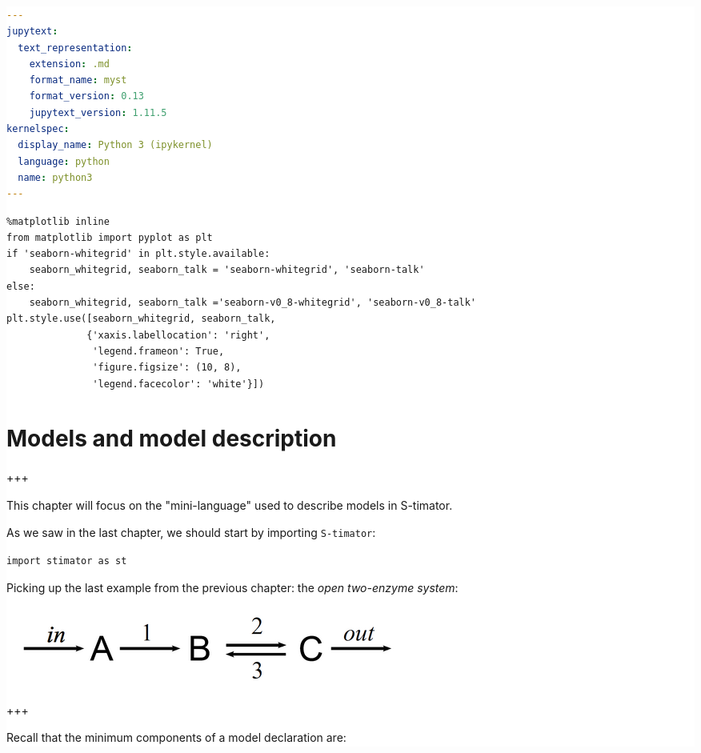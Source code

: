 ```yaml
---
jupytext:
  text_representation:
    extension: .md
    format_name: myst
    format_version: 0.13
    jupytext_version: 1.11.5
kernelspec:
  display_name: Python 3 (ipykernel)
  language: python
  name: python3
---
```


```{code-cell} ipython3
%matplotlib inline
from matplotlib import pyplot as plt
if 'seaborn-whitegrid' in plt.style.available:
    seaborn_whitegrid, seaborn_talk = 'seaborn-whitegrid', 'seaborn-talk'
else:
    seaborn_whitegrid, seaborn_talk ='seaborn-v0_8-whitegrid', 'seaborn-v0_8-talk'
plt.style.use([seaborn_whitegrid, seaborn_talk,
              {'xaxis.labellocation': 'right',
               'legend.frameon': True,
               'figure.figsize': (10, 8),
               'legend.facecolor': 'white'}])
```

# Models and model description

+++

This chapter will focus on the "mini-language" used to describe models in S-timator.

As we saw in the last chapter, we should start by importing `S-timator`:

```{code-cell} ipython3
import stimator as st
```

Picking up the last example from the previous chapter: the _open two-enzyme system_:

![Example: a two-reaction open chemical system](images/2chem_open.png)

+++

Recall that the minimum components of a model declaration are:
